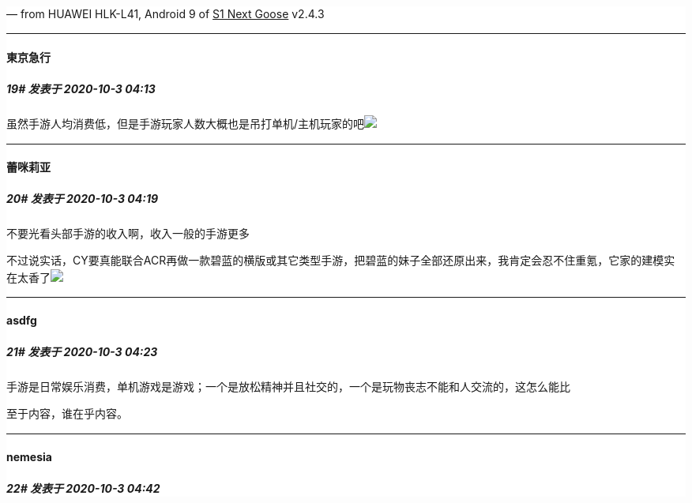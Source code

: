 — from HUAWEI HLK-L41, Android 9 of [S1 Next Goose](https://pan.baidu.com/s/1mi43uRm) v2.4.3







-----

####  東京急行  
##### 19#       发表于 2020-10-3 04:13




虽然手游人均消费低，但是手游玩家人数大概也是吊打单机/主机玩家的吧<img src="https://static.saraba1st.com/image/smiley/face2017/068.png" referrerpolicy="no-referrer">







-----

####  蕾咪莉亚  
##### 20#       发表于 2020-10-3 04:19




不要光看头部手游的收入啊，收入一般的手游更多


不过说实话，CY要真能联合ACR再做一款碧蓝的横版或其它类型手游，把碧蓝的妹子全部还原出来，我肯定会忍不住重氪，它家的建模实在太香了<img src="https://static.saraba1st.com/image/smiley/face2017/018.png" referrerpolicy="no-referrer">







-----

####  asdfg  
##### 21#       发表于 2020-10-3 04:23




手游是日常娱乐消费，单机游戏是游戏；一个是放松精神并且社交的，一个是玩物丧志不能和人交流的，这怎么能比

至于内容，谁在乎内容。







-----

####  nemesia  
##### 22#       发表于 2020-10-3 04:42



